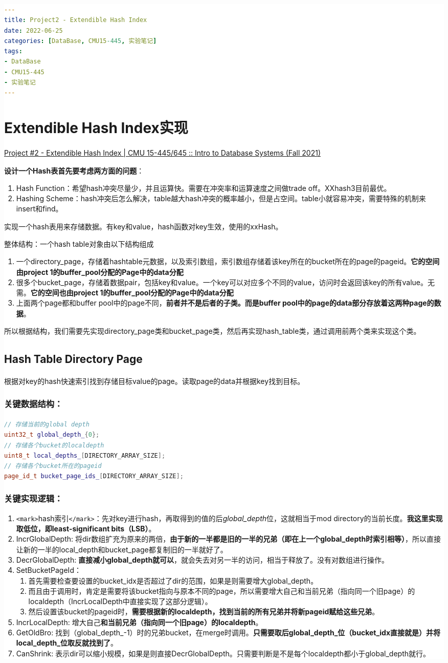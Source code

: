 ```yaml
---
title: Project2 - Extendible Hash Index
date: 2022-06-25
categories: [DataBase, CMU15-445, 实验笔记]
tags:
- DataBase
- CMU15-445
- 实验笔记
---
```

# Extendible Hash Index实现

[Project #2 - Extendible Hash Index | CMU 15-445/645 :: Intro to Database Systems (Fall 2021)](https://15445.courses.cs.cmu.edu/fall2021/project2/)

**设计一个Hash表首先要考虑两方面的问题**：

1. Hash Function：希望hash冲突尽量少，并且运算快。需要在冲突率和运算速度之间做trade off。XXhash3目前最优。
2. Hashing Scheme：hash冲突后怎么解决，table越大hash冲突的概率越小，但是占空间。table小就容易冲突，需要特殊的机制来insert和find。

实现一个hash表用来存储数据。有key和value，hash函数对key生效，使用的xxHash。

整体结构：一个hash table对象由以下结构组成

1. 一个directory_page，存储着hashtable元数据，以及索引数组，索引数组存储着该key所在的bucket所在的page的pageid。**它的空间由project 1的buffer_pool分配的Page中的data分配**
2. 很多个bucket_page，存储着数据pair，包括key和value。一个key可以对应多个不同的value，访问时会返回该key的所有value。无需。**它的空间也由project 1的buffer_pool分配的Page中的data分配**
3. 上面两个page都和buffer pool中的page不同，**前者并不是后者的子类。而是buffer pool中的page的data部分存放着这两种page的数据**。

所以根据结构，我们需要先实现directory_page类和bucket_page类，然后再实现hash_table类，通过调用前两个类来实现这个类。

## Hash Table Directory Page

根据对key的hash快速索引找到存储目标value的page。读取page的data并根据key找到目标。

### 关键数据结构：

```cpp
// 存储当前的global depth
uint32_t global_depth_{0};
// 存储各个bucket的localdepth
uint8_t local_depths_[DIRECTORY_ARRAY_SIZE];
// 存储各个bucket所在的pageid
page_id_t bucket_page_ids_[DIRECTORY_ARRAY_SIZE];
```

### 关键实现逻辑：

1. `<mark>`hash索引`</mark>`：先对key进行hash，再取得到的值的后*global_depth*位，这就相当于mod directory的当前长度。**我这里实现取低位，即least-significant bits（LSB）**。
2. IncrGlobalDepth: 将dir数组扩充为原来的两倍，**由于新的一半都是旧的一半的兄弟（即在上一个global_depth时索引相等）**，所以直接让新的一半的local_depth和bucket_page都复制旧的一半就好了。
3. DecrGlobalDepth: **直接减小global_depth就可以**，就会失去对另一半的访问，相当于释放了。没有对数组进行操作。
4. SetBucketPageId：
   1. 首先需要检查要设置的bucket_idx是否超过了dir的范围，如果是则需要增大global_depth。
   2. 而且由于调用时，肯定是需要将该bucket指向与原本不同的page，所以需要增大自己和当前兄弟（指向同一个旧page）的localdepth（IncrLocalDepth中直接实现了这部分逻辑）。
   3. 然后设置该bucket的pageid时，**需要根据新的localdepth，找到当前的所有兄弟并将新pageid赋给这些兄弟**。
5. IncrLocalDepth: 增大自己**和当前兄弟（指向同一个旧page）的localdepth**。
6. GetOldBro: 找到（global_depth_-1）时的兄弟bucket，在merge时调用。**只需要取后global_depth_位（bucket_idx直接就是）并将local_depth_位取反就找到了**。
7. CanShrink: 表示dir可以缩小规模，如果是则直接DecrGlobalDepth。只需要判断是不是每个localdepth都小于global_depth就行。